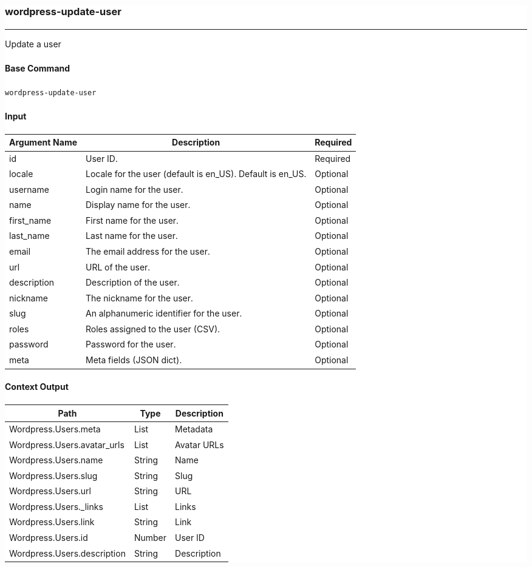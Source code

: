 ### wordpress-update-user

***
Update a user


#### Base Command

`wordpress-update-user`

#### Input

| **Argument Name** | **Description** | **Required** |
| --- | --- | --- |
| id | User ID. | Required | 
| locale | Locale for the user (default is en_US). Default is en_US. | Optional | 
| username | Login name for the user. | Optional | 
| name | Display name for the user. | Optional | 
| first_name | First name for the user. | Optional | 
| last_name | Last name for the user. | Optional | 
| email | The email address for the user. | Optional | 
| url | URL of the user. | Optional | 
| description | Description of the user. | Optional | 
| nickname | The nickname for the user. | Optional | 
| slug | An alphanumeric identifier for the user. | Optional | 
| roles | Roles assigned to the user (CSV). | Optional | 
| password | Password for the user. | Optional | 
| meta | Meta fields (JSON dict). | Optional | 


#### Context Output

| **Path** | **Type** | **Description** |
| --- | --- | --- |
| Wordpress.Users.meta | List | Metadata | 
| Wordpress.Users.avatar_urls | List | Avatar URLs | 
| Wordpress.Users.name | String | Name | 
| Wordpress.Users.slug | String | Slug | 
| Wordpress.Users.url | String | URL | 
| Wordpress.Users._links | List | Links | 
| Wordpress.Users.link | String | Link | 
| Wordpress.Users.id | Number | User ID | 
| Wordpress.Users.description | String | Description | 
